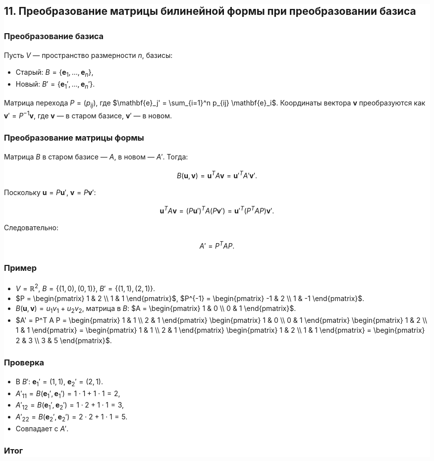 ## 11. Преобразование матрицы билинейной формы при преобразовании базиса

### Преобразование базиса

Пусть $V$ — пространство размерности $n$, базисы:
- Старый: $B = \{ \mathbf{e}_1, \dots, \mathbf{e}_n \}$,
- Новый: $B' = \{ \mathbf{e}_1', \dots, \mathbf{e}_n' \}$.

Матрица перехода $P = (p_{ij})$, где $\mathbf{e}_j' = \sum_{i=1}^n p_{ij} \mathbf{e}_i$. Координаты вектора $\mathbf{v}$ преобразуются как $\mathbf{v}' = P^{-1} \mathbf{v}$, где $\mathbf{v}$ — в старом базисе, $\mathbf{v}'$ — в новом.

### Преобразование матрицы формы

Матрица $B$ в старом базисе — $A$, в новом — $A'$. Тогда:

$$
B(\mathbf{u}, \mathbf{v}) = \mathbf{u}^T A \mathbf{v} = \mathbf{u}'^T A' \mathbf{v}'.
$$

Поскольку $\mathbf{u} = P \mathbf{u}'$, $\mathbf{v} = P \mathbf{v}'$:

$$
\mathbf{u}^T A \mathbf{v} = (P \mathbf{u}')^T A (P \mathbf{v}') = \mathbf{u}'^T (P^T A P) \mathbf{v}'.
$$

Следовательно:

$$
A' = P^T A P.
$$

### Пример

- $V = \mathbb{R}^2$, $B = \{ (1, 0), (0, 1) \}$, $B' = \{ (1, 1), (2, 1) \}$.
- $P = \begin{pmatrix} 1 & 2 \\ 1 & 1 \end{pmatrix}$, $P^{-1} = \begin{pmatrix} -1 & 2 \\ 1 & -1 \end{pmatrix}$.
- $B(\mathbf{u}, \mathbf{v}) = u_1 v_1 + u_2 v_2$, матрица в $B$: $A = \begin{pmatrix} 1 & 0 \\ 0 & 1 \end{pmatrix}$.
- $A' = P^T A P = \begin{pmatrix} 1 & 1 \\ 2 & 1 \end{pmatrix} \begin{pmatrix} 1 & 0 \\ 0 & 1 \end{pmatrix} \begin{pmatrix} 1 & 2 \\ 1 & 1 \end{pmatrix} = \begin{pmatrix} 1 & 1 \\ 2 & 1 \end{pmatrix} \begin{pmatrix} 1 & 2 \\ 1 & 1 \end{pmatrix} = \begin{pmatrix} 2 & 3 \\ 3 & 5 \end{pmatrix}$.

### Проверка

- В $B'$: $\mathbf{e}_1' = (1, 1)$, $\mathbf{e}_2' = (2, 1)$.  
- $A'_{11} = B(\mathbf{e}_1', \mathbf{e}_1') = 1 \cdot 1 + 1 \cdot 1 = 2$,  
- $A'_{12} = B(\mathbf{e}_1', \mathbf{e}_2') = 1 \cdot 2 + 1 \cdot 1 = 3$,  
- $A'_{22} = B(\mathbf{e}_2', \mathbf{e}_2') = 2 \cdot 2 + 1 \cdot 1 = 5$.  
- Совпадает с $A'$.

### Итог
